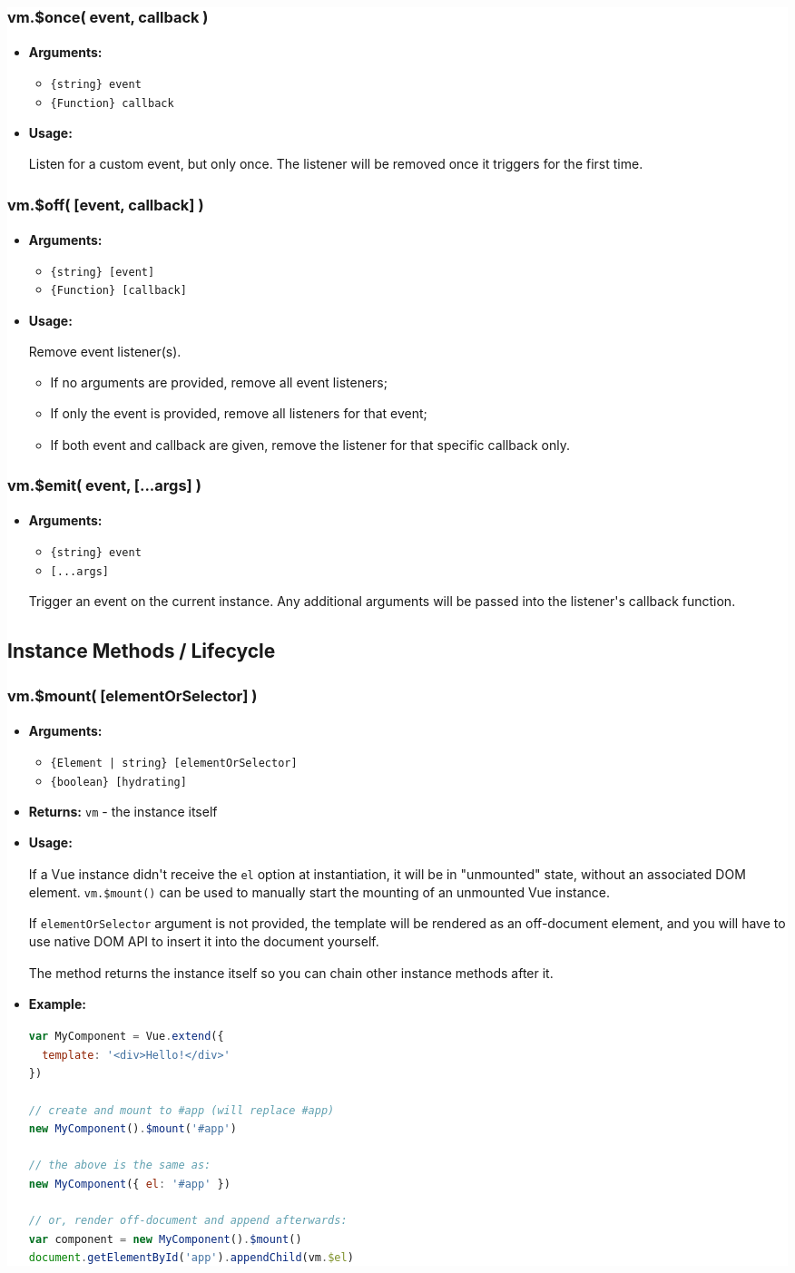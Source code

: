 <h3 id="vm-once">vm.$once( event, callback )</h3>

- **Arguments:**
  - `{string} event`
  - `{Function} callback`

- **Usage:**

  Listen for a custom event, but only once. The listener will be removed once it triggers for the first time.

<h3 id="vm-off">vm.$off( [event, callback] )</h3>

- **Arguments:**
  - `{string} [event]`
  - `{Function} [callback]`

- **Usage:**

  Remove event listener(s).

  - If no arguments are provided, remove all event listeners;

  - If only the event is provided, remove all listeners for that event;

  - If both event and callback are given, remove the listener for that specific callback only.

<h3 id="vm-emit">vm.$emit( event, [...args] )</h3>

- **Arguments:**
  - `{string} event`
  - `[...args]`

  Trigger an event on the current instance. Any additional arguments will be passed into the listener's callback function.

## Instance Methods / Lifecycle

<h3 id="vm-mount">vm.$mount( [elementOrSelector] )</h3>

- **Arguments:**
  - `{Element | string} [elementOrSelector]`
  - `{boolean} [hydrating]`

- **Returns:** `vm` - the instance itself

- **Usage:**

  If a Vue instance didn't receive the `el` option at instantiation, it will be in "unmounted" state, without an associated DOM element. `vm.$mount()` can be used to manually start the mounting of an unmounted Vue instance.

  If `elementOrSelector` argument is not provided, the template will be rendered as an off-document element, and you will have to use native DOM API to insert it into the document yourself.

  The method returns the instance itself so you can chain other instance methods after it.

- **Example:**

  ``` js
  var MyComponent = Vue.extend({
    template: '<div>Hello!</div>'
  })

  // create and mount to #app (will replace #app)
  new MyComponent().$mount('#app')

  // the above is the same as:
  new MyComponent({ el: '#app' })

  // or, render off-document and append afterwards:
  var component = new MyComponent().$mount()
  document.getElementById('app').appendChild(vm.$el)
  ```